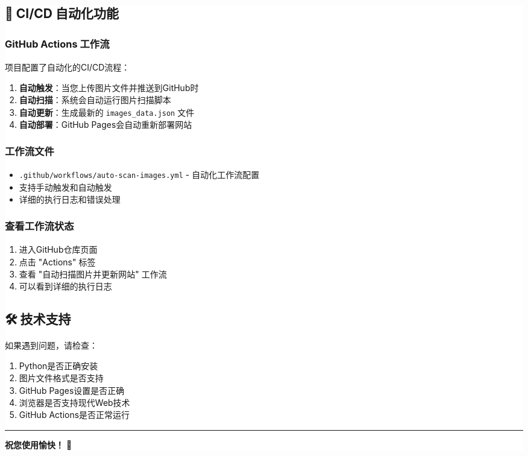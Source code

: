 ## 🤖 CI/CD 自动化功能

### GitHub Actions 工作流

项目配置了自动化的CI/CD流程：

1. **自动触发**：当您上传图片文件并推送到GitHub时
2. **自动扫描**：系统会自动运行图片扫描脚本
3. **自动更新**：生成最新的 `images_data.json` 文件
4. **自动部署**：GitHub Pages会自动重新部署网站

### 工作流文件

- `.github/workflows/auto-scan-images.yml` - 自动化工作流配置
- 支持手动触发和自动触发
- 详细的执行日志和错误处理

### 查看工作流状态

1. 进入GitHub仓库页面
2. 点击 "Actions" 标签
3. 查看 "自动扫描图片并更新网站" 工作流
4. 可以看到详细的执行日志

## 🛠️ 技术支持

如果遇到问题，请检查：
1. Python是否正确安装
2. 图片文件格式是否支持
3. GitHub Pages设置是否正确
4. 浏览器是否支持现代Web技术
5. GitHub Actions是否正常运行

---

**祝您使用愉快！** 🎉 